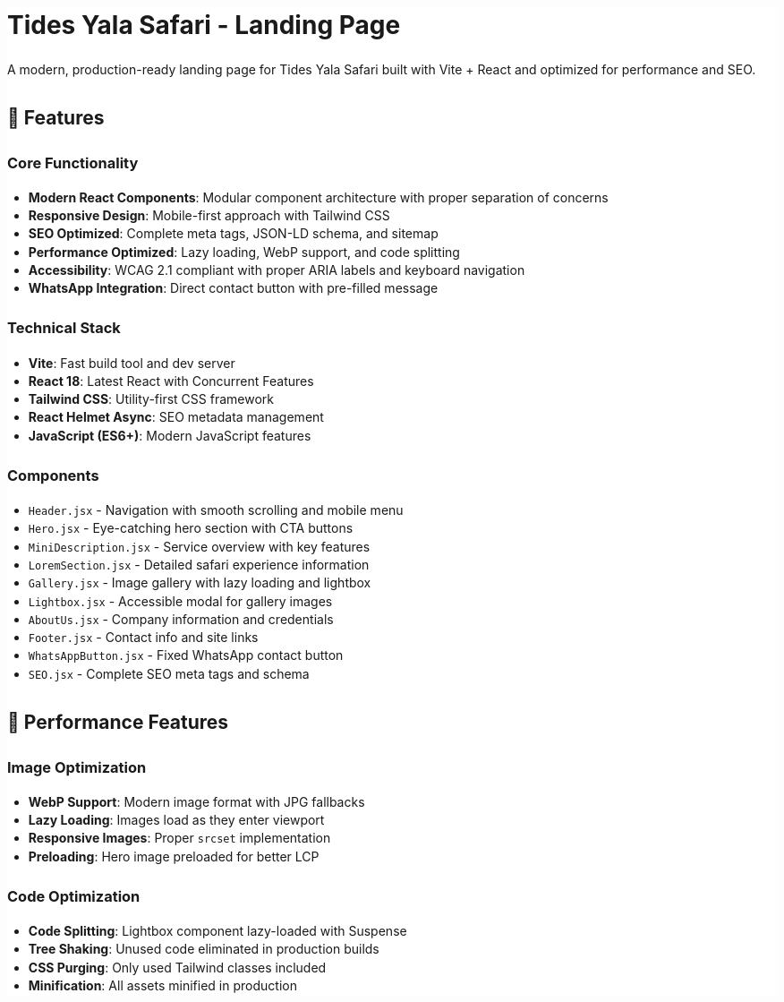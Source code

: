 # Tides Yala Safari - Landing Page

A modern, production-ready landing page for Tides Yala Safari built with Vite + React and optimized for performance and SEO.

## 🚀 Features

### Core Functionality
- **Modern React Components**: Modular component architecture with proper separation of concerns
- **Responsive Design**: Mobile-first approach with Tailwind CSS
- **SEO Optimized**: Complete meta tags, JSON-LD schema, and sitemap
- **Performance Optimized**: Lazy loading, WebP support, and code splitting
- **Accessibility**: WCAG 2.1 compliant with proper ARIA labels and keyboard navigation
- **WhatsApp Integration**: Direct contact button with pre-filled message

### Technical Stack
- **Vite**: Fast build tool and dev server
- **React 18**: Latest React with Concurrent Features
- **Tailwind CSS**: Utility-first CSS framework
- **React Helmet Async**: SEO metadata management
- **JavaScript (ES6+)**: Modern JavaScript features

### Components
- `Header.jsx` - Navigation with smooth scrolling and mobile menu
- `Hero.jsx` - Eye-catching hero section with CTA buttons  
- `MiniDescription.jsx` - Service overview with key features
- `LoremSection.jsx` - Detailed safari experience information
- `Gallery.jsx` - Image gallery with lazy loading and lightbox
- `Lightbox.jsx` - Accessible modal for gallery images
- `AboutUs.jsx` - Company information and credentials
- `Footer.jsx` - Contact info and site links
- `WhatsAppButton.jsx` - Fixed WhatsApp contact button
- `SEO.jsx` - Complete SEO meta tags and schema

## 📱 Performance Features

### Image Optimization
- **WebP Support**: Modern image format with JPG fallbacks
- **Lazy Loading**: Images load as they enter viewport
- **Responsive Images**: Proper `srcset` implementation
- **Preloading**: Hero image preloaded for better LCP

### Code Optimization  
- **Code Splitting**: Lightbox component lazy-loaded with Suspense
- **Tree Shaking**: Unused code eliminated in production builds
- **CSS Purging**: Only used Tailwind classes included
- **Minification**: All assets minified in production
